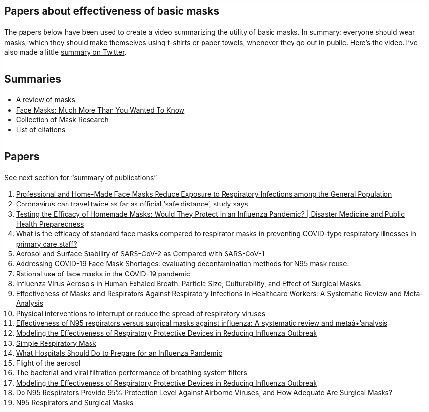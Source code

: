 ## Papers about effectiveness of basic masks

The papers below have been used to create a video summarizing the utility of basic masks. In summary: everyone should wear masks, which they should make themselves using t-shirts or paper towels, whenever they go out in public. Here’s the video. I’ve also made a little [summary on Twitter](https://twitter.com/jeremyphoward/status/1242894378441506816?s=20).

## Summaries

- [A review of masks](https://docs.google.com/document/d/1ZgzJt6vk1-VLdOVCY17w8ruMroS-1lUD_sSQjquV9TA/edit#heading=h.xx5xghq76xhj)
- [Face Masks: Much More Than You Wanted To Know](https://slatestarcodex.com/2020/03/23/face-masks-much-more-than-you-wanted-to-know/)
- [Collection of Mask Research](https://docs.google.com/document/d/1xh0AMQXrdGVpRjBybldSJQW5Sdt78gh2mvABs0Rja-U/edit)
- [List of citations](https://scite.ai/reports/10.1046/j.1365-2044.2000.01327.x)

## Papers

See next section for “summary of publications”

1. [Professional and Home-Made Face Masks Reduce Exposure to Respiratory Infections among the General Population](https://www.ncbi.nlm.nih.gov/pmc/articles/PMC2440799/)
2. [Coronavirus can travel twice as far as official ‘safe distance’, study says](https://www.scmp.com/news/china/science/article/3074351/coronavirus-can-travel-twice-far-official-safe-distance-and-stay)
3. [Testing the Efficacy of Homemade Masks: Would They Protect in an Influenza Pandemic? | Disaster Medicine and Public Health Preparedness](https://www.cambridge.org/core/journals/disaster-medicine-and-public-health-preparedness/article/testing-the-efficacy-of-homemade-masks-would-they-protect-in-an-influenza-pandemic/0921A05A69A9419C862FA2F35F819D55)
4. [What is the efficacy of standard face masks compared to respirator masks in preventing COVID-type respiratory illnesses in primary care staff?](https://www.cebm.net/what-is-the-efficacy-of-standard-face-masks-compared-to-respirator-masks-in-preventing-covid-type-respiratory-illnesses-in-primary-care-staff/)
5. [Aerosol and Surface Stability of SARS-CoV-2 as Compared with SARS-CoV-1](https://www.nejm.org/doi/full/10.1056/NEJMc2004973)
6. [Addressing COVID-19 Face Mask Shortages: evaluating decontamination methods for N95 mask reuse.](https://stanfordmedicine.app.box.com/v/covid19-PPE-1-1)
7. [Rational use of face masks in the COVID-19 pandemic](https://www.thelancet.com/journals/lanres/article/PIIS2213-2600(20)30134-X/fulltext)
8. [Influenza Virus Aerosols in Human Exhaled Breath: Particle Size, Culturability, and Effect of Surgical Masks](https://www.ncbi.nlm.nih.gov/pmc/articles/PMC3591312/)
9. [Effectiveness of Masks and Respirators Against Respiratory Infections in Healthcare Workers: A Systematic Review and Meta-Analysis](https://pubmed.ncbi.nlm.nih.gov/29140516/)
10. [Physical interventions to interrupt or reduce the spread of respiratory viruses](https://www.ncbi.nlm.nih.gov/pmc/articles/PMC6993921/)
11. [Effectiveness of N95 respirators versus surgical masks against influenza: A systematic review and metaâ•'analysis](https://onlinelibrary.wiley.com/doi/pdf/10.1111/jebm.12381)
12. [Modeling the Effectiveness of Respiratory Protective Devices in Reducing Influenza Outbreak](https://onlinelibrary.wiley.com/doi/full/10.1111/risa.13181)
13. [Simple Respiratory Mask](https://www.ncbi.nlm.nih.gov/pmc/articles/PMC3373043/)
14. [What Hospitals Should Do to Prepare for an Influenza Pandemic](https://www.liebertpub.com/doi/pdfplus/10.1089/bsp.2006.4.397)
15. [Flight of the aerosol](https://virologydownunder.com/flight-of-the-aerosol/?share=twitter&nb=1)
16. [The bacterial and viral filtration performance of breathing system filters](https://onlinelibrary.wiley.com/doi/full/10.1046/j.1365-2044.2000.01327.x?sid=nlm%3Apubmed)
17. [Modeling the Effectiveness of Respiratory Protective Devices in Reducing Influenza Outbreak](https://pubmed.ncbi.nlm.nih.gov/30229968/)
18. [Do N95 Respirators Provide 95% Protection Level Against Airborne Viruses, and How Adequate Are Surgical Masks?](https://pubmed.ncbi.nlm.nih.gov/16490606/)
19. [N95 Respirators and Surgical Masks](https://blogs.cdc.gov/niosh-science-blog/2009/10/14/n95/)
